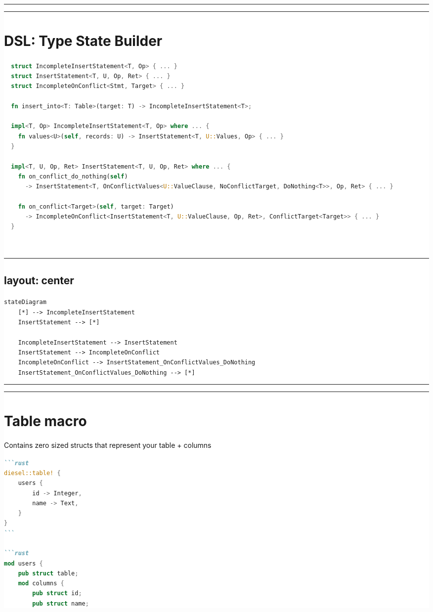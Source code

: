 

---
---

# DSL: Type State Builder
```rust
  struct IncompleteInsertStatement<T, Op> { ... }
  struct InsertStatement<T, U, Op, Ret> { ... }
  struct IncompleteOnConflict<Stmt, Target> { ... }
 
  fn insert_into<T: Table>(target: T) -> IncompleteInsertStatement<T>;

  impl<T, Op> IncompleteInsertStatement<T, Op> where ... {
    fn values<U>(self, records: U) -> InsertStatement<T, U::Values, Op> { ... }
  }

  impl<T, U, Op, Ret> InsertStatement<T, U, Op, Ret> where ... {
    fn on_conflict_do_nothing(self)
      -> InsertStatement<T, OnConflictValues<U::ValueClause, NoConflictTarget, DoNothing<T>>, Op, Ret> { ... }

    fn on_conflict<Target>(self, target: Target)
      -> IncompleteOnConflict<InsertStatement<T, U::ValueClause, Op, Ret>, ConflictTarget<Target>> { ... }
  }

  
```
---
layout: center
---
```mermaid
stateDiagram
    [*] --> IncompleteInsertStatement
    InsertStatement --> [*]

    IncompleteInsertStatement --> InsertStatement
    InsertStatement --> IncompleteOnConflict
    IncompleteOnConflict --> InsertStatement_OnConflictValues_DoNothing
    InsertStatement_OnConflictValues_DoNothing --> [*]
```
---
---
# Table macro
Contains zero sized structs that represent your table + columns

````md magic-move
```rust
diesel::table! {
    users {
        id -> Integer,
        name -> Text,
    }
}
```

```rust
mod users {
    pub struct table;
    mod columns {
        pub struct id;
        pub struct name;
````